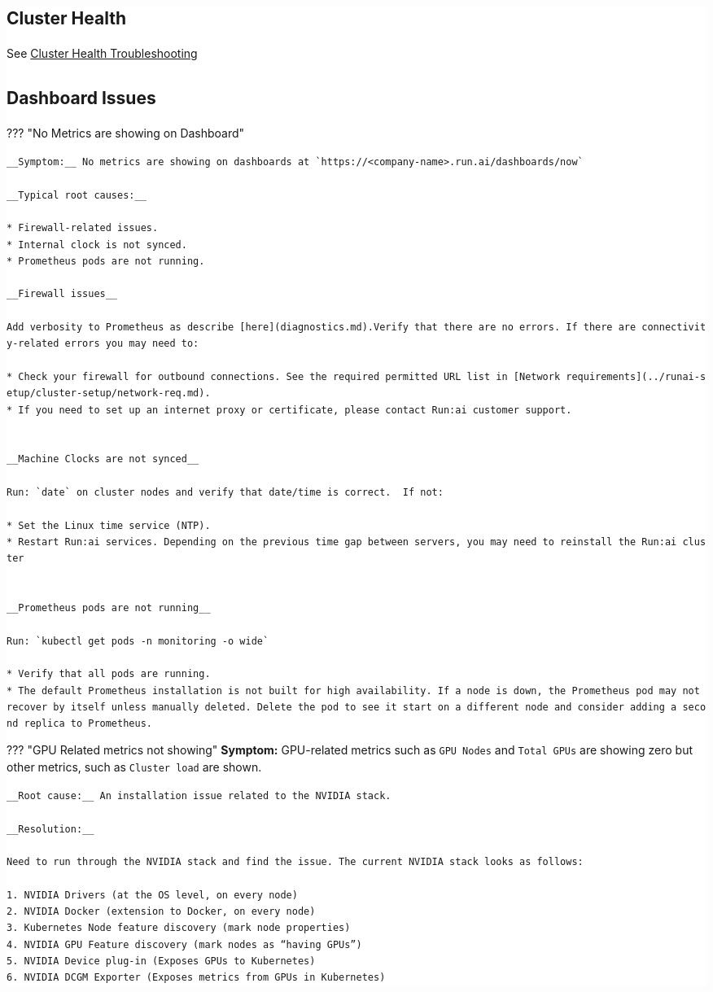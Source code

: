 ## Cluster Health

See [Cluster Health Troubleshooting](../../authentication/config/clusters.md#troubleshooting-scenarios)

## Dashboard Issues

??? "No Metrics are showing on Dashboard"

```
__Symptom:__ No metrics are showing on dashboards at `https://<company-name>.run.ai/dashboards/now`

__Typical root causes:__

* Firewall-related issues.
* Internal clock is not synced.
* Prometheus pods are not running.

__Firewall issues__

Add verbosity to Prometheus as describe [here](diagnostics.md).Verify that there are no errors. If there are connectivity-related errors you may need to:

* Check your firewall for outbound connections. See the required permitted URL list in [Network requirements](../runai-setup/cluster-setup/network-req.md).
* If you need to set up an internet proxy or certificate, please contact Run:ai customer support. 


__Machine Clocks are not synced__

Run: `date` on cluster nodes and verify that date/time is correct.  If not:

* Set the Linux time service (NTP).
* Restart Run:ai services. Depending on the previous time gap between servers, you may need to reinstall the Run:ai cluster


__Prometheus pods are not running__

Run: `kubectl get pods -n monitoring -o wide`

* Verify that all pods are running.
* The default Prometheus installation is not built for high availability. If a node is down, the Prometheus pod may not recover by itself unless manually deleted. Delete the pod to see it start on a different node and consider adding a second replica to Prometheus.
```

??? "GPU Related metrics not showing" **Symptom:** GPU-related metrics such as `GPU Nodes` and `Total GPUs` are showing zero but other metrics, such as `Cluster load` are shown.

````
__Root cause:__ An installation issue related to the NVIDIA stack.

__Resolution:__ 

Need to run through the NVIDIA stack and find the issue. The current NVIDIA stack looks as follows:

1. NVIDIA Drivers (at the OS level, on every node)
2. NVIDIA Docker (extension to Docker, on every node)
3. Kubernetes Node feature discovery (mark node properties)
4. NVIDIA GPU Feature discovery (mark nodes as “having GPUs”)
5. NVIDIA Device plug-in (Exposes GPUs to Kubernetes)
6. NVIDIA DCGM Exporter (Exposes metrics from GPUs in Kubernetes)

````